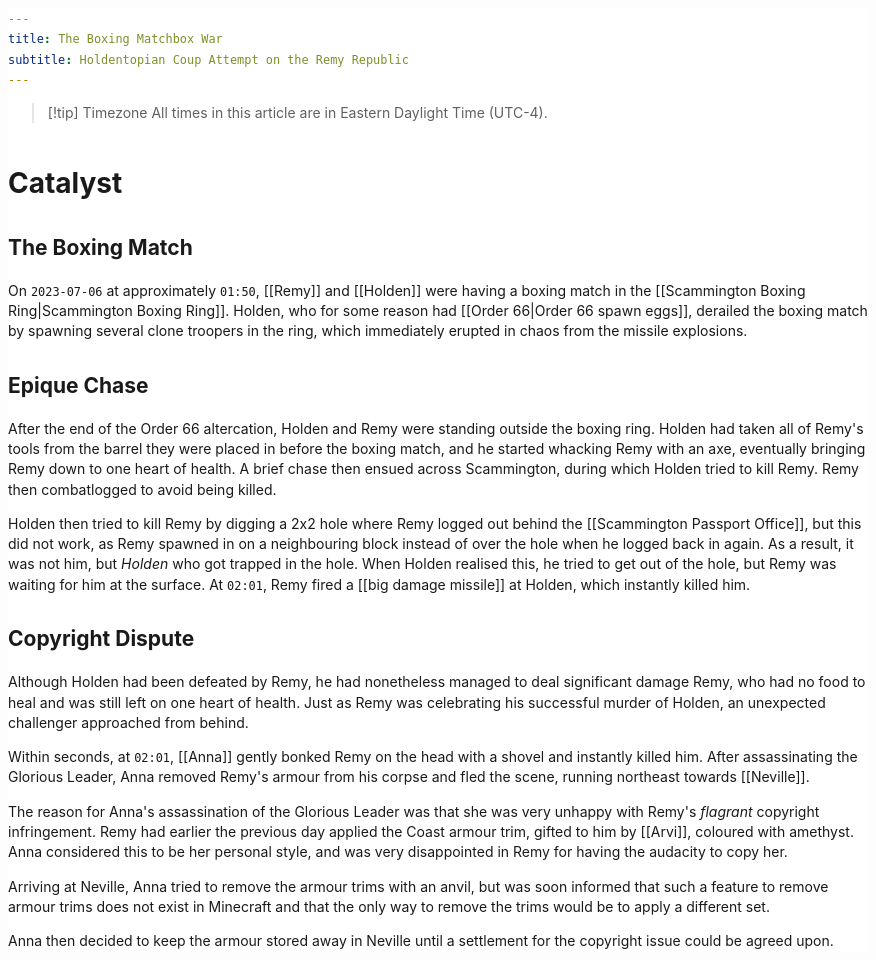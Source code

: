 ```yaml
---
title: The Boxing Matchbox War
subtitle: Holdentopian Coup Attempt on the Remy Republic
---
```


> [!tip] Timezone
> All times in this article are in Eastern Daylight Time (UTC-4).

# Catalyst

## The Boxing Match
On `2023-07-06` at approximately `01:50`, [[Remy]] and [[Holden]] were having a boxing match in the [[Scammington Boxing Ring|Scammington Boxing Ring]]. Holden, who for some reason had [[Order 66|Order 66 spawn eggs]], derailed the boxing match by spawning several clone troopers in the ring, which immediately erupted in chaos from the missile explosions.

## Epique Chase
After the end of the Order 66 altercation, Holden and Remy were standing outside the boxing ring. Holden had taken all of Remy's tools from the barrel they were placed in before the boxing match, and he started whacking Remy with an axe, eventually bringing Remy down to one heart of health. A brief chase then ensued across Scammington, during which Holden tried to kill Remy. Remy then combatlogged to avoid being killed.

Holden then tried to kill Remy by digging a 2x2 hole where Remy logged out behind the [[Scammington Passport Office]], but this did not work, as Remy spawned in on a neighbouring block instead of over the hole when he logged back in again. As a result, it was not him, but *Holden* who got trapped in the hole. When Holden realised this, he tried to get out of the hole, but Remy was waiting for him at the surface. At `02:01`, Remy fired a [[big damage missile]] at Holden, which instantly killed him.

## Copyright Dispute
Although Holden had been defeated by Remy, he had nonetheless managed to deal significant damage Remy, who had no food to heal and was still left on one heart of health. Just as Remy was celebrating his successful murder of Holden, an unexpected challenger approached from behind.

Within seconds, at `02:01`, [[Anna]] gently bonked Remy on the head with a shovel and instantly killed him. After assassinating the Glorious Leader, Anna removed Remy's armour from his corpse and fled the scene, running northeast towards [[Neville]].

The reason for Anna's assassination of the Glorious Leader was that she was very unhappy with Remy's *flagrant* copyright infringement. Remy had earlier the previous day applied the Coast armour trim, gifted to him by [[Arvi]], coloured with amethyst. Anna considered this to be her personal style, and was very disappointed in Remy for having the audacity to copy her.

Arriving at Neville, Anna tried to remove the armour trims with an anvil, but was soon informed that such a feature to remove armour trims does not exist in Minecraft and that the only way to remove the trims would be to apply a different set.

Anna then decided to keep the armour stored away in Neville until a settlement for the copyright issue could be agreed upon.
